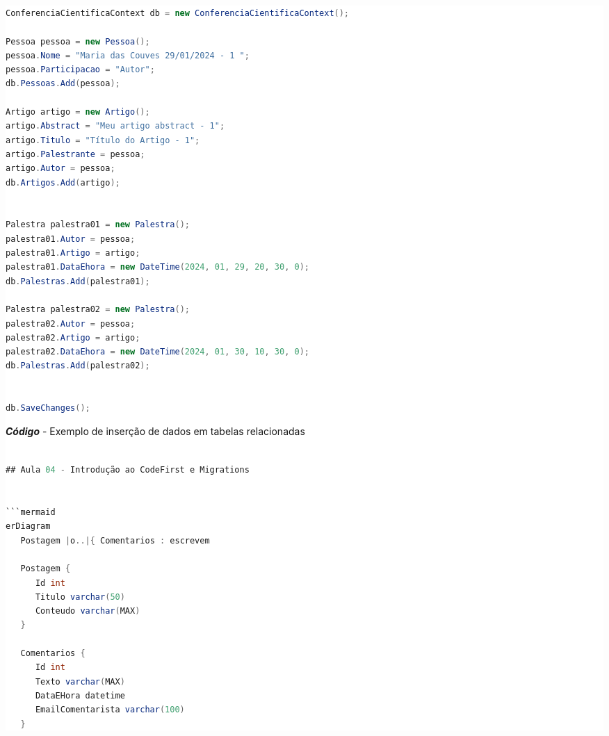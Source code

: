 
```csharp
ConferenciaCientificaContext db = new ConferenciaCientificaContext();

Pessoa pessoa = new Pessoa();
pessoa.Nome = "Maria das Couves 29/01/2024 - 1 ";
pessoa.Participacao = "Autor";
db.Pessoas.Add(pessoa);

Artigo artigo = new Artigo();
artigo.Abstract = "Meu artigo abstract - 1";
artigo.Titulo = "Título do Artigo - 1";
artigo.Palestrante = pessoa;
artigo.Autor = pessoa;
db.Artigos.Add(artigo);


Palestra palestra01 = new Palestra();
palestra01.Autor = pessoa;
palestra01.Artigo = artigo;
palestra01.DataEhora = new DateTime(2024, 01, 29, 20, 30, 0);
db.Palestras.Add(palestra01);

Palestra palestra02 = new Palestra();
palestra02.Autor = pessoa;
palestra02.Artigo = artigo;
palestra02.DataEhora = new DateTime(2024, 01, 30, 10, 30, 0);
db.Palestras.Add(palestra02);


db.SaveChanges();

```
***Código*** - Exemplo de inserção de dados em tabelas relacionadas

```csharp

## Aula 04 - Introdução ao CodeFirst e Migrations


```mermaid
erDiagram
   Postagem |o..|{ Comentarios : escrevem

   Postagem {
      Id int
      Titulo varchar(50)    
      Conteudo varchar(MAX)    
   }

   Comentarios {
      Id int
      Texto varchar(MAX)
      DataEHora datetime
      EmailComentarista varchar(100)
   }
```
